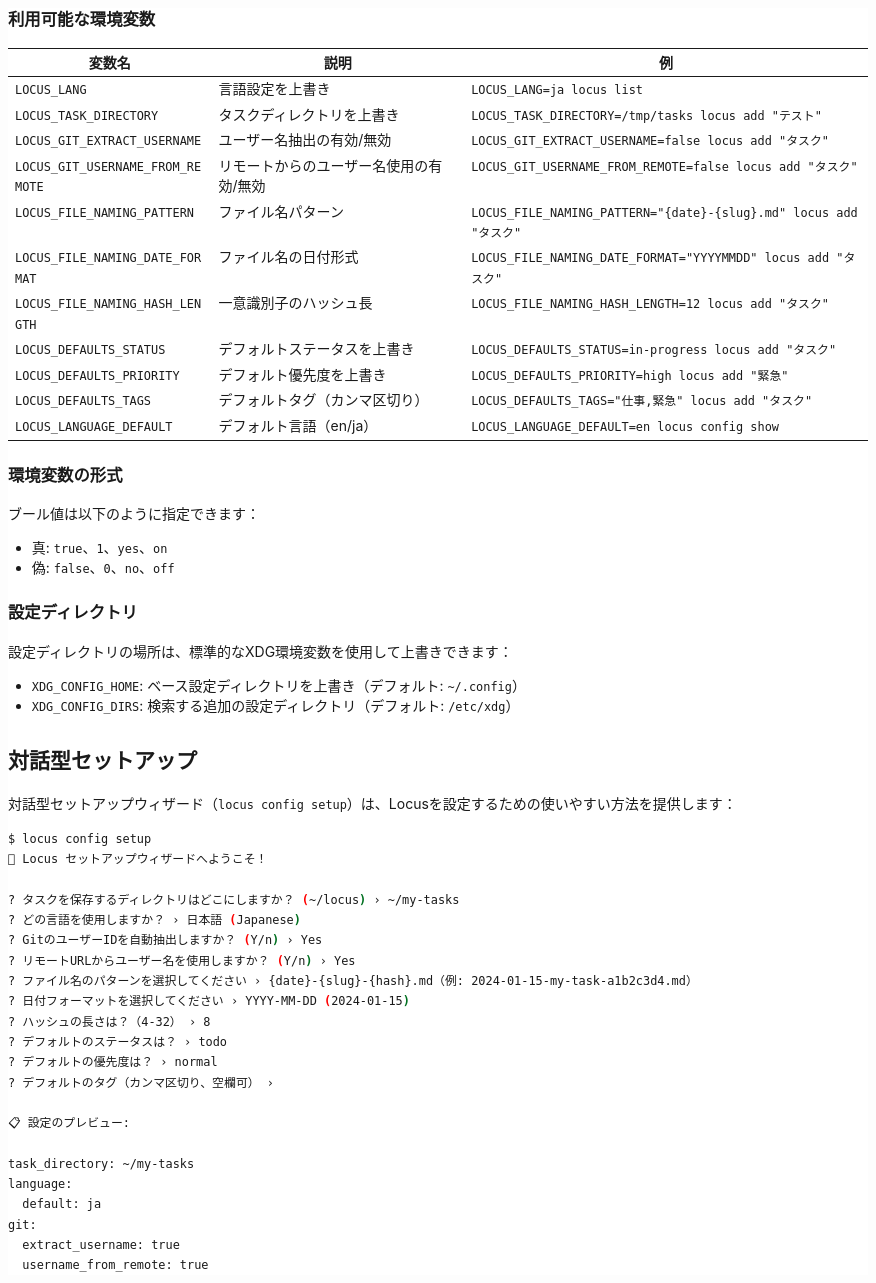 ### 利用可能な環境変数

| 変数名                           | 説明                                    | 例                                                                |
| -------------------------------- | --------------------------------------- | ----------------------------------------------------------------- |
| `LOCUS_LANG`                     | 言語設定を上書き                        | `LOCUS_LANG=ja locus list`                                        |
| `LOCUS_TASK_DIRECTORY`           | タスクディレクトリを上書き              | `LOCUS_TASK_DIRECTORY=/tmp/tasks locus add "テスト"`              |
| `LOCUS_GIT_EXTRACT_USERNAME`     | ユーザー名抽出の有効/無効               | `LOCUS_GIT_EXTRACT_USERNAME=false locus add "タスク"`             |
| `LOCUS_GIT_USERNAME_FROM_REMOTE` | リモートからのユーザー名使用の有効/無効 | `LOCUS_GIT_USERNAME_FROM_REMOTE=false locus add "タスク"`         |
| `LOCUS_FILE_NAMING_PATTERN`      | ファイル名パターン                      | `LOCUS_FILE_NAMING_PATTERN="{date}-{slug}.md" locus add "タスク"` |
| `LOCUS_FILE_NAMING_DATE_FORMAT`  | ファイル名の日付形式                    | `LOCUS_FILE_NAMING_DATE_FORMAT="YYYYMMDD" locus add "タスク"`     |
| `LOCUS_FILE_NAMING_HASH_LENGTH`  | 一意識別子のハッシュ長                  | `LOCUS_FILE_NAMING_HASH_LENGTH=12 locus add "タスク"`             |
| `LOCUS_DEFAULTS_STATUS`          | デフォルトステータスを上書き            | `LOCUS_DEFAULTS_STATUS=in-progress locus add "タスク"`            |
| `LOCUS_DEFAULTS_PRIORITY`        | デフォルト優先度を上書き                | `LOCUS_DEFAULTS_PRIORITY=high locus add "緊急"`                   |
| `LOCUS_DEFAULTS_TAGS`            | デフォルトタグ（カンマ区切り）          | `LOCUS_DEFAULTS_TAGS="仕事,緊急" locus add "タスク"`              |
| `LOCUS_LANGUAGE_DEFAULT`         | デフォルト言語（en/ja）                 | `LOCUS_LANGUAGE_DEFAULT=en locus config show`                     |

### 環境変数の形式

ブール値は以下のように指定できます：

- 真: `true`、`1`、`yes`、`on`
- 偽: `false`、`0`、`no`、`off`

### 設定ディレクトリ

設定ディレクトリの場所は、標準的なXDG環境変数を使用して上書きできます：

- `XDG_CONFIG_HOME`: ベース設定ディレクトリを上書き（デフォルト: `~/.config`）
- `XDG_CONFIG_DIRS`: 検索する追加の設定ディレクトリ（デフォルト: `/etc/xdg`）

## 対話型セットアップ

対話型セットアップウィザード（`locus config setup`）は、Locusを設定するための使いやすい方法を提供します：

```bash
$ locus config setup
🚀 Locus セットアップウィザードへようこそ！

? タスクを保存するディレクトリはどこにしますか？ (~/locus) › ~/my-tasks
? どの言語を使用しますか？ › 日本語 (Japanese)
? GitのユーザーIDを自動抽出しますか？ (Y/n) › Yes
? リモートURLからユーザー名を使用しますか？ (Y/n) › Yes
? ファイル名のパターンを選択してください › {date}-{slug}-{hash}.md（例: 2024-01-15-my-task-a1b2c3d4.md）
? 日付フォーマットを選択してください › YYYY-MM-DD (2024-01-15)
? ハッシュの長さは？（4-32） › 8
? デフォルトのステータスは？ › todo
? デフォルトの優先度は？ › normal
? デフォルトのタグ（カンマ区切り、空欄可） › 

📋 設定のプレビュー:

task_directory: ~/my-tasks
language:
  default: ja
git:
  extract_username: true
  username_from_remote: true
```